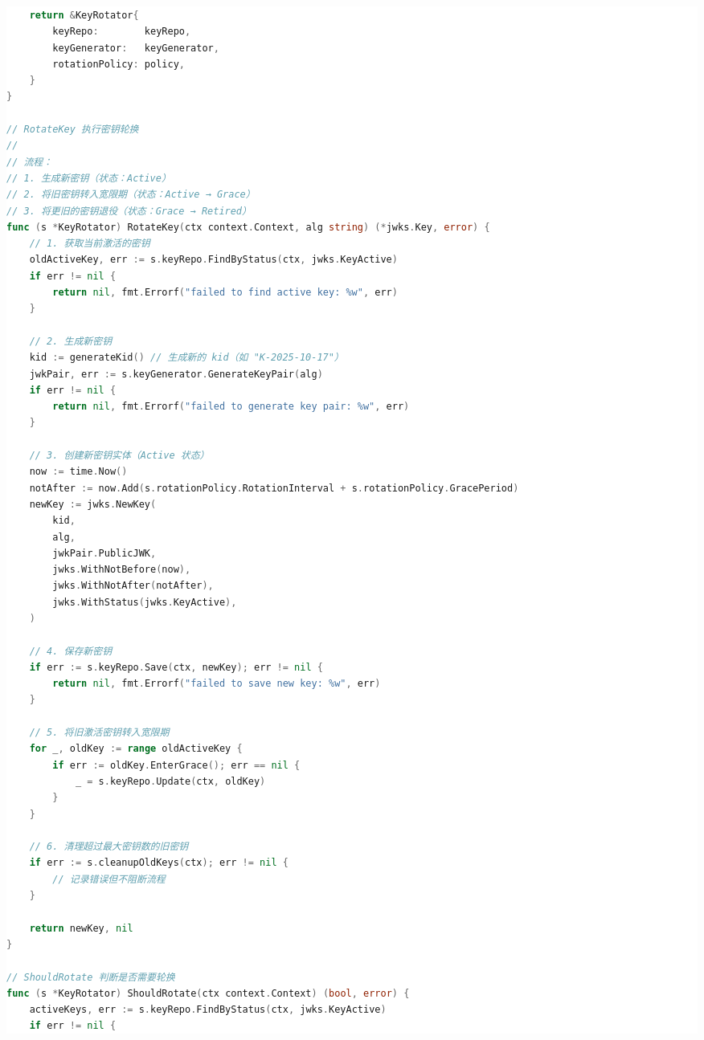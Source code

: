 ```go
    return &KeyRotator{
        keyRepo:        keyRepo,
        keyGenerator:   keyGenerator,
        rotationPolicy: policy,
    }
}

// RotateKey 执行密钥轮换
//
// 流程：
// 1. 生成新密钥（状态：Active）
// 2. 将旧密钥转入宽限期（状态：Active → Grace）
// 3. 将更旧的密钥退役（状态：Grace → Retired）
func (s *KeyRotator) RotateKey(ctx context.Context, alg string) (*jwks.Key, error) {
    // 1. 获取当前激活的密钥
    oldActiveKey, err := s.keyRepo.FindByStatus(ctx, jwks.KeyActive)
    if err != nil {
        return nil, fmt.Errorf("failed to find active key: %w", err)
    }

    // 2. 生成新密钥
    kid := generateKid() // 生成新的 kid（如 "K-2025-10-17"）
    jwkPair, err := s.keyGenerator.GenerateKeyPair(alg)
    if err != nil {
        return nil, fmt.Errorf("failed to generate key pair: %w", err)
    }

    // 3. 创建新密钥实体（Active 状态）
    now := time.Now()
    notAfter := now.Add(s.rotationPolicy.RotationInterval + s.rotationPolicy.GracePeriod)
    newKey := jwks.NewKey(
        kid,
        alg,
        jwkPair.PublicJWK,
        jwks.WithNotBefore(now),
        jwks.WithNotAfter(notAfter),
        jwks.WithStatus(jwks.KeyActive),
    )

    // 4. 保存新密钥
    if err := s.keyRepo.Save(ctx, newKey); err != nil {
        return nil, fmt.Errorf("failed to save new key: %w", err)
    }

    // 5. 将旧激活密钥转入宽限期
    for _, oldKey := range oldActiveKey {
        if err := oldKey.EnterGrace(); err == nil {
            _ = s.keyRepo.Update(ctx, oldKey)
        }
    }

    // 6. 清理超过最大密钥数的旧密钥
    if err := s.cleanupOldKeys(ctx); err != nil {
        // 记录错误但不阻断流程
    }

    return newKey, nil
}

// ShouldRotate 判断是否需要轮换
func (s *KeyRotator) ShouldRotate(ctx context.Context) (bool, error) {
    activeKeys, err := s.keyRepo.FindByStatus(ctx, jwks.KeyActive)
    if err != nil {
```